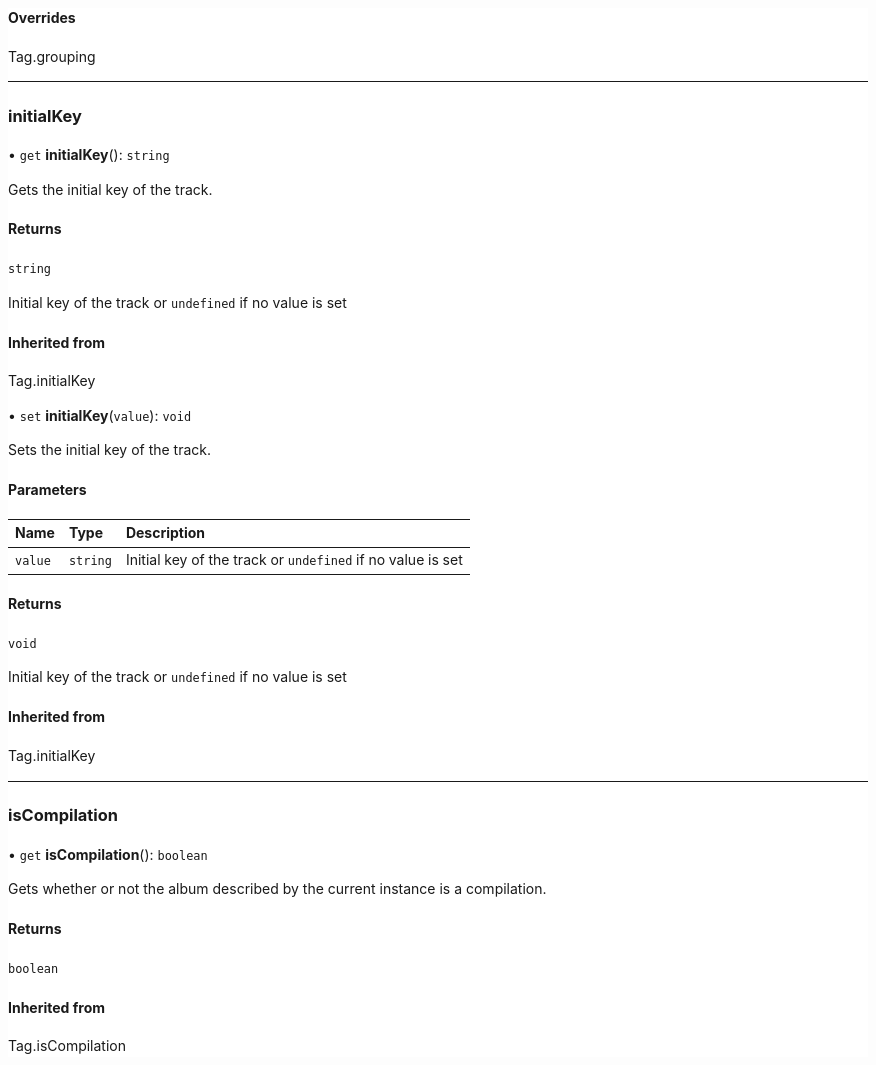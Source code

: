 #### Overrides

Tag.grouping

___

### initialKey

• `get` **initialKey**(): `string`

Gets the initial key of the track.

#### Returns

`string`

Initial key of the track or `undefined` if no value is set

#### Inherited from

Tag.initialKey

• `set` **initialKey**(`value`): `void`

Sets the initial key of the track.

#### Parameters

| Name | Type | Description |
| :------ | :------ | :------ |
| `value` | `string` | Initial key of the track or `undefined` if no value is set |

#### Returns

`void`

Initial key of the track or `undefined` if no value is set

#### Inherited from

Tag.initialKey

___

### isCompilation

• `get` **isCompilation**(): `boolean`

Gets whether or not the album described by the current instance is a compilation.

#### Returns

`boolean`

#### Inherited from

Tag.isCompilation
